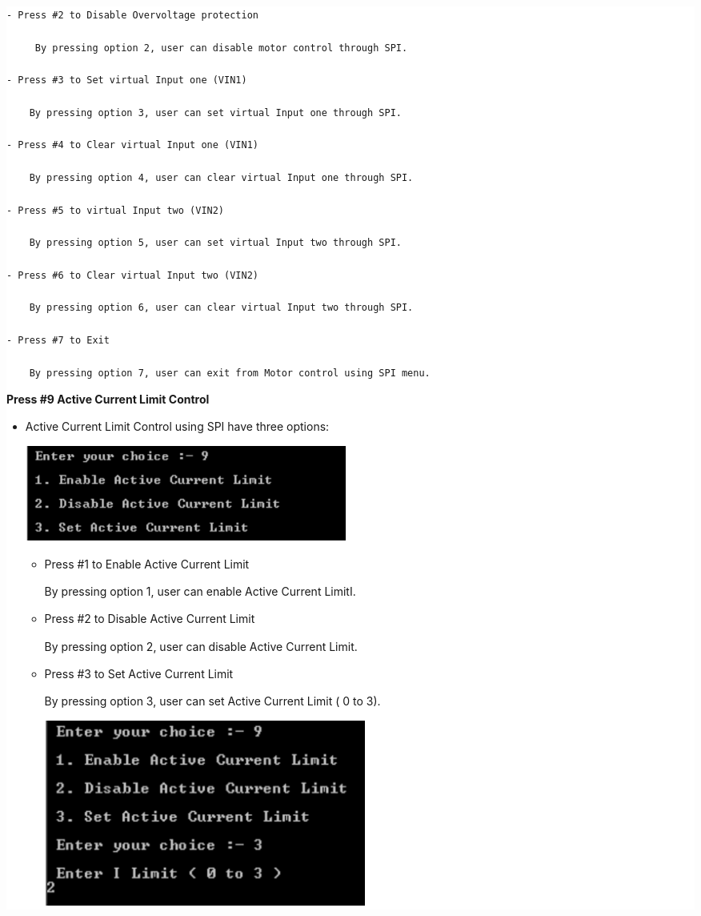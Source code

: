     - Press #2 to Disable Overvoltage protection

         By pressing option 2, user can disable motor control through SPI. 

    - Press #3 to Set virtual Input one (VIN1)

        By pressing option 3, user can set virtual Input one through SPI. 

    - Press #4 to Clear virtual Input one (VIN1)

        By pressing option 4, user can clear virtual Input one through SPI. 
    
    - Press #5 to virtual Input two (VIN2)

        By pressing option 5, user can set virtual Input two through SPI.

    - Press #6 to Clear virtual Input two (VIN2)

        By pressing option 6, user can clear virtual Input two through SPI. 

    - Press #7 to Exit

        By pressing option 7, user can exit from Motor control using SPI menu.

**Press #9 Active Current Limit Control**

- Active Current Limit Control using SPI have three options:

     [<img src="./images/LOG16.PNG" width="400"/>](LOG16.png)

    - Press #1 to Enable Active Current Limit
         
         By pressing option 1, user can enable Active Current LimitI.   

    - Press #2 to Disable Active Current Limit

         By pressing option 2, user can disable Active Current Limit. 

    - Press #3 to Set Active Current Limit

        By pressing option 3, user can set Active Current Limit ( 0 to 3). 

        [<img src="./images/LOG17.PNG" width="400"/>](LOG17.png)
